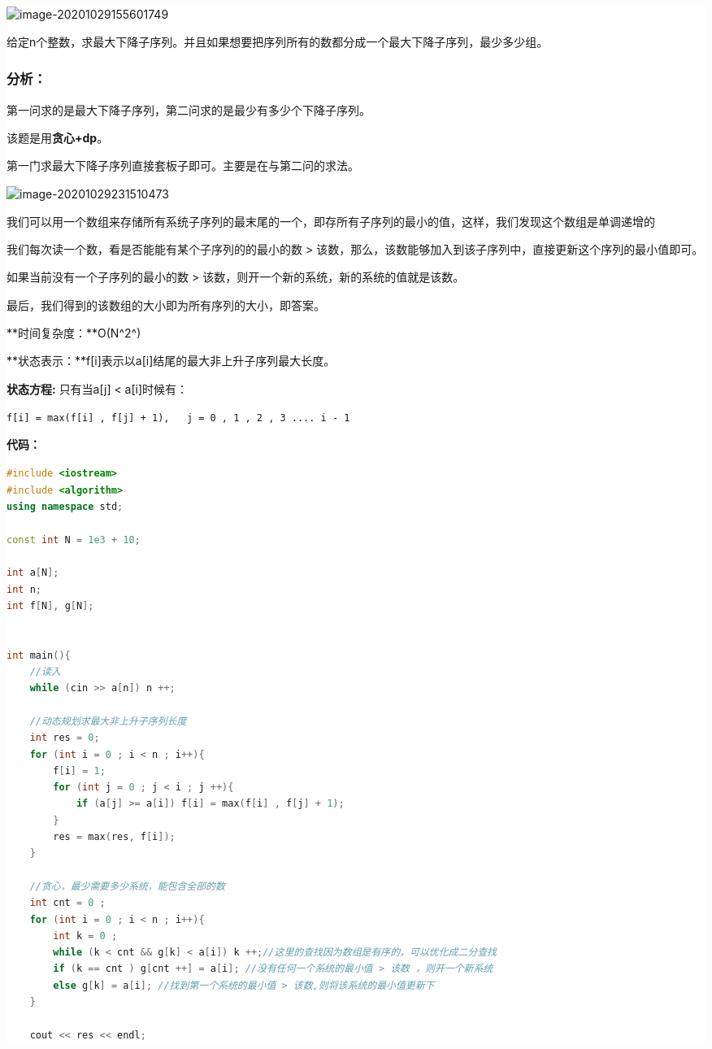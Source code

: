 ![image-20201029155601749](https://gitee.com/xddadd/cloud-image/raw/master/image-20201029231510473.png)

给定n个整数，求最大下降子序列。并且如果想要把序列所有的数都分成一个最大下降子序列，最少多少组。

### 分析：

第一问求的是最大下降子序列，第二问求的是最少有多少个下降子序列。

该题是用**贪心+dp**。

第一门求最大下降子序列直接套板子即可。主要是在与第二问的求法。

![image-20201029231510473](https://gitee.com/xddadd/cloud-image/raw/master/image-20201029232642453.png)

我们可以用一个数组来存储所有系统子序列的最末尾的一个，即存所有子序列的最小的值，这样，我们发现这个数组是单调递增的

我们每次读一个数，看是否能能有某个子序列的的最小的数 > 该数，那么，该数能够加入到该子序列中，直接更新这个序列的最小值即可。

如果当前没有一个子序列的最小的数 > 该数，则开一个新的系统，新的系统的值就是该数。

最后，我们得到的该数组的大小即为所有序列的大小，即答案。



**时间复杂度：**O(N^2^)

**状态表示：**f[i]表示以a[i]结尾的最大非上升子序列最大长度。

**状态方程:** 只有当a[j] < a[i]时候有：

​					`f[i] = max(f[i] , f[j] + 1),   j = 0 , 1 , 2 , 3 .... i - 1`

**代码：**

```c++
#include <iostream>
#include <algorithm>
using namespace std;

const int N = 1e3 + 10;

int a[N];
int n;
int f[N], g[N];


int main(){
    //读入
    while (cin >> a[n]) n ++;
    
    //动态规划求最大非上升子序列长度
    int res = 0;
    for (int i = 0 ; i < n ; i++){
        f[i] = 1;
        for (int j = 0 ; j < i ; j ++){
            if (a[j] >= a[i]) f[i] = max(f[i] , f[j] + 1);
        }
        res = max(res, f[i]);
    }
    
    //贪心，最少需要多少系统，能包含全部的数
    int cnt = 0 ;
    for (int i = 0 ; i < n ; i++){
        int k = 0 ; 
        while (k < cnt && g[k] < a[i]) k ++;//这里的查找因为数组是有序的，可以优化成二分查找
        if (k == cnt ) g[cnt ++] = a[i]; //没有任何一个系统的最小值 > 该数 ，则开一个新系统
        else g[k] = a[i]; //找到第一个系统的最小值 > 该数,则将该系统的最小值更新下
    }
    
    cout << res << endl;
```